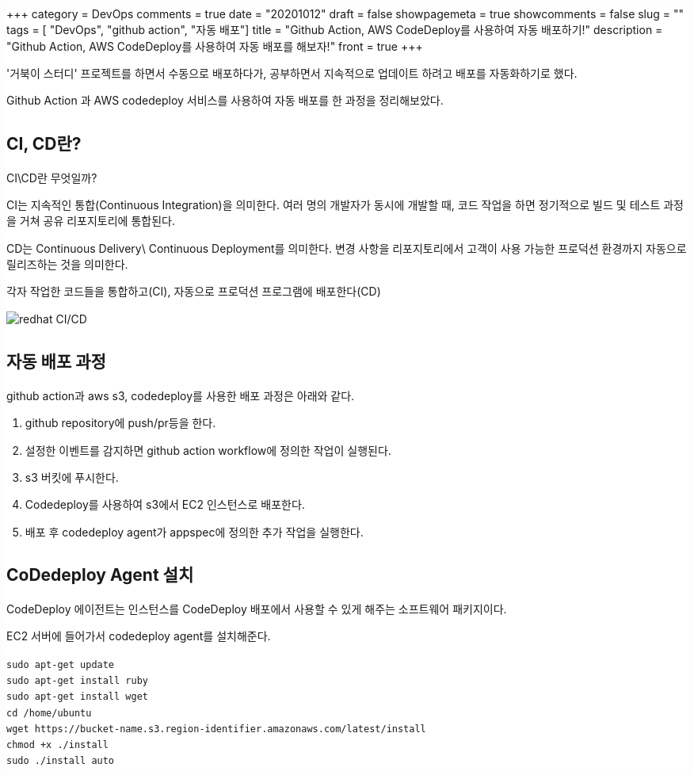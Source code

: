 +++
category = DevOps
comments = true
date = "20201012"
draft = false
showpagemeta = true
showcomments = false
slug = ""
tags = [ "DevOps", "github action", "자동 배포"]
title = "Github Action, AWS CodeDeploy를 사용하여 자동 배포하기!"
description = "Github Action, AWS CodeDeploy를 사용하여 자동 배포를 해보자!"
front = true
+++

'거북이 스터디' 프로젝트를 하면서 수동으로 배포하다가, 공부하면서 지속적으로 업데이트 하려고 배포를 자동화하기로 했다.

Github Action 과 AWS codedeploy 서비스를 사용하여 자동 배포를 한 과정을 정리해보았다.

## CI, CD란?

CI\CD란 무엇일까?

CI는 지속적인 통합(Continuous Integration)을 의미한다. 여러 명의 개발자가 동시에 개발할 때, 코드 작업을 하면 정기적으로 빌드 및 테스트 과정을 거쳐 공유 리포지토리에 통합된다.

CD는 Continuous Delivery\ Continuous Deployment를 의미한다. 변경 사항을 리포지토리에서 고객이 사용 가능한 프로덕션 환경까지 자동으로 릴리즈하는 것을 의미한다.

각자 작업한 코드들을 통합하고(CI), 자동으로 프로덕션 프로그램에 배포한다(CD)

![redhat CI/CD](https://www.redhat.com/cms/managed-files/ci-cd-flow-desktop_1.png)

## 자동 배포 과정

github action과 aws s3, codedeploy를 사용한 배포 과정은 아래와 같다.

1. github repository에 push/pr등을 한다.

2. 설정한 이벤트를 감지하면 github action workflow에 정의한 작업이 실행된다.

3. s3 버킷에 푸시한다.

4. Codedeploy를 사용하여 s3에서 EC2 인스턴스로 배포한다.

5. 배포 후 codedeploy agent가 appspec에 정의한 추가 작업을 실행한다.

## CoDedeploy Agent 설치

CodeDeploy 에이전트는 인스턴스를 CodeDeploy 배포에서 사용할 수 있게 해주는 소프트웨어 패키지이다.

EC2 서버에 들어가서 codedeploy agent를 설치해준다.

```
sudo apt-get update
sudo apt-get install ruby
sudo apt-get install wget
cd /home/ubuntu
wget https://bucket-name.s3.region-identifier.amazonaws.com/latest/install
chmod +x ./install
sudo ./install auto
```
